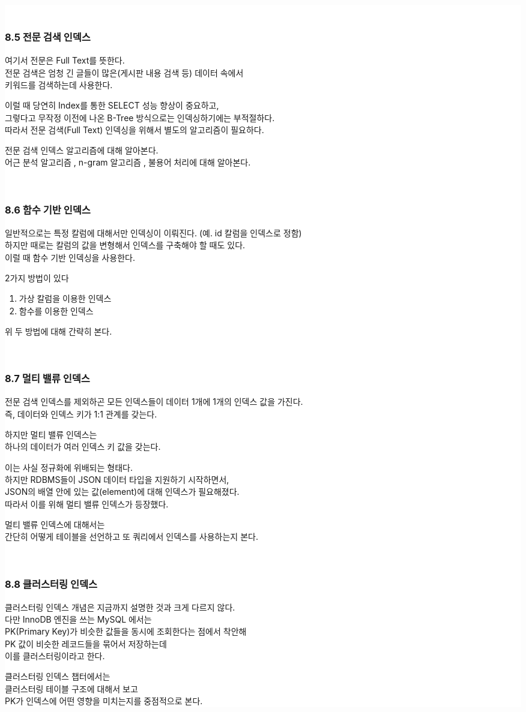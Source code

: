   <br>  
  
### 8.5 전문 검색 인덱스  
여기서 전문은 Full Text를 뜻한다.    
전문 검색은 엄청 긴 글들이 많은(게시판 내용 검색 등) 데이터 속에서   
키워드를 검색하는데 사용한다.  
  
이럴 때 당연히 Index를 통한 SELECT 성능 향상이 중요하고,    
그렇다고 무작정 이전에 나온 B-Tree 방식으로는 인덱싱하기에는 부적절하다.    
따라서 전문 검색(Full Text) 인덱싱을 위해서 별도의 알고리즘이 필요하다.   
  
전문 검색 인덱스 알고리즘에 대해 알아본다.  
어근 분석 알고리즘 , n-gram 알고리즘 , 불용어 처리에 대해 알아본다.  
  
<br>  
  
### 8.6 함수 기반 인덱스  
일반적으로는 특정 칼럼에 대해서만 인덱싱이 이뤄진다. (예. id 칼럼을 인덱스로 정함)  
하지만 때로는 칼럼의 값을 변형해서 인덱스를 구축해야 할 때도 있다.  
이럴 때 함수 기반 인덱싱을 사용한다.  
  
2가지 방법이 있다  
1. 가상 칼럼을 이용한 인덱스   
2. 함수를 이용한 인덱스   

위 두 방법에 대해 간략히 본다.  
  
<br>  
  
### 8.7 멀티 밸류 인덱스  
전문 검색 인덱스를 제외하곤 모든 인덱스들이 데이터 1개에 1개의 인덱스 값을 가진다.  
즉, 데이터와 인덱스 키가 1:1 관계를 갖는다.  
  
하지만 멀티 밸류 인덱스는  
하나의 데이터가 여러 인덱스 키 값을 갖는다.  
  
이는 사실 정규화에 위배되는 형태다.  
하지만 RDBMS들이 JSON 데이터 타입을 지원하기 시작하면서,   
JSON의 배열 안에 있는 값(element)에 대해 인덱스가 필요해졌다.  
따라서 이를 위해 멀티 밸류 인덱스가 등장했다.  
  
멀티 밸류 인덱스에 대해서는   
간단히 어떻게 테이블을 선언하고 또 쿼리에서 인덱스를 사용하는지 본다.  
  
<br>  
  
### 8.8 클러스터링 인덱스  
클러스터링 인덱스 개념은 지금까지 설명한 것과 크게 다르지 않다.   
다만 InnoDB 엔진을 쓰는 MySQL 에서는  
PK(Primary Key)가 비슷한 값들을 동시에 조회한다는 점에서 착안해  
PK 값이 비슷한 레코드들을 묶어서 저장하는데  
이를 클러스터링이라고 한다.  
  
클러스터링 인덱스 챕터에서는  
클러스터링 테이블 구조에 대해서 보고  
PK가 인덱스에 어떤 영향을 미치는지를 중점적으로 본다.  
  